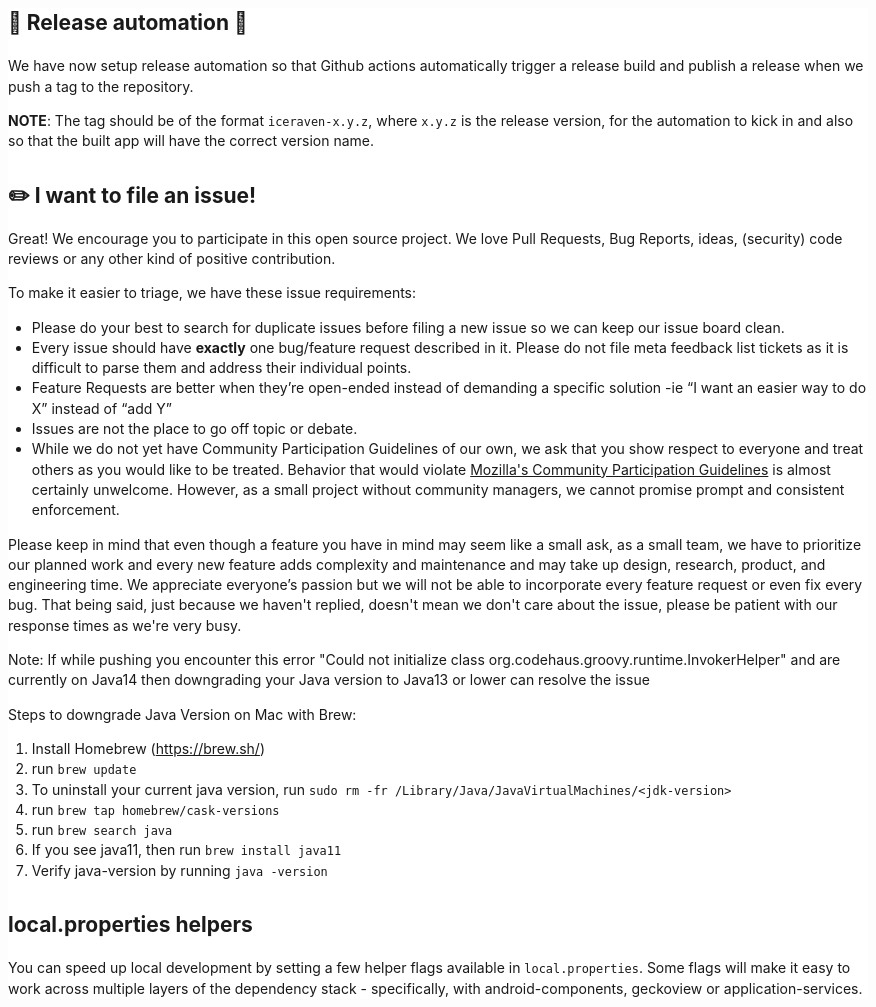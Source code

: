 ## 🚀 Release automation 🚀

We have now setup release automation so that Github actions automatically trigger a release build and publish a release when we push a tag to the repository.

**NOTE**: The tag should be of the format `iceraven-x.y.z`, where `x.y.z` is the release version, for the automation to kick in and also so that the built app will have the correct version name.

## ✏️  I want to file an issue!

Great! We encourage you to participate in this open source project. We love Pull Requests, Bug Reports, ideas, (security) code reviews or any other kind of positive contribution.

To make it easier to triage, we have these issue requirements:

* Please do your best to search for duplicate issues before filing a new issue so we can keep our issue board clean.
* Every issue should have **exactly** one bug/feature request described in it. Please do not file meta feedback list tickets as it is difficult to parse them and address their individual points.
* Feature Requests are better when they’re open-ended instead of demanding a specific solution -ie  “I want an easier way to do X” instead of “add Y”
* Issues are not the place to go off topic or debate.
* While we do not yet have Community Participation Guidelines of our own, we ask that you show respect to everyone and treat others as you would like to be treated. Behavior that would violate [Mozilla's Community Participation Guidelines](https://www.mozilla.org/en-US/about/governance/policies/participation/) is almost certainly unwelcome. However, as a small project without community managers, we cannot promise prompt and consistent enforcement.

Please keep in mind that even though a feature you have in mind may seem like a small ask, as a small team, we have to prioritize our planned work and every new feature adds complexity and maintenance and may take up design, research, product, and engineering time. We appreciate everyone’s passion but we will not be able to incorporate every feature request or even fix every bug. That being said, just because we haven't replied, doesn't mean we don't care about the issue, please be patient with our response times as we're very busy.

Note: If while pushing you encounter this error "Could not initialize class org.codehaus.groovy.runtime.InvokerHelper" and are currently on Java14 then downgrading your Java version to Java13 or lower can resolve the issue

Steps to downgrade Java Version on Mac with Brew:
1. Install Homebrew (https://brew.sh/)
2. run ```brew update```
3. To uninstall your current java version, run ```sudo rm -fr /Library/Java/JavaVirtualMachines/<jdk-version>```
4. run ```brew tap homebrew/cask-versions```
5. run ```brew search java```
6. If you see java11, then run ```brew install java11```
7. Verify java-version by running ```java -version```

## local.properties helpers
You can speed up local development by setting a few helper flags available in `local.properties`. Some flags will make it easy to
work across multiple layers of the dependency stack - specifically, with android-components, geckoview or application-services.
